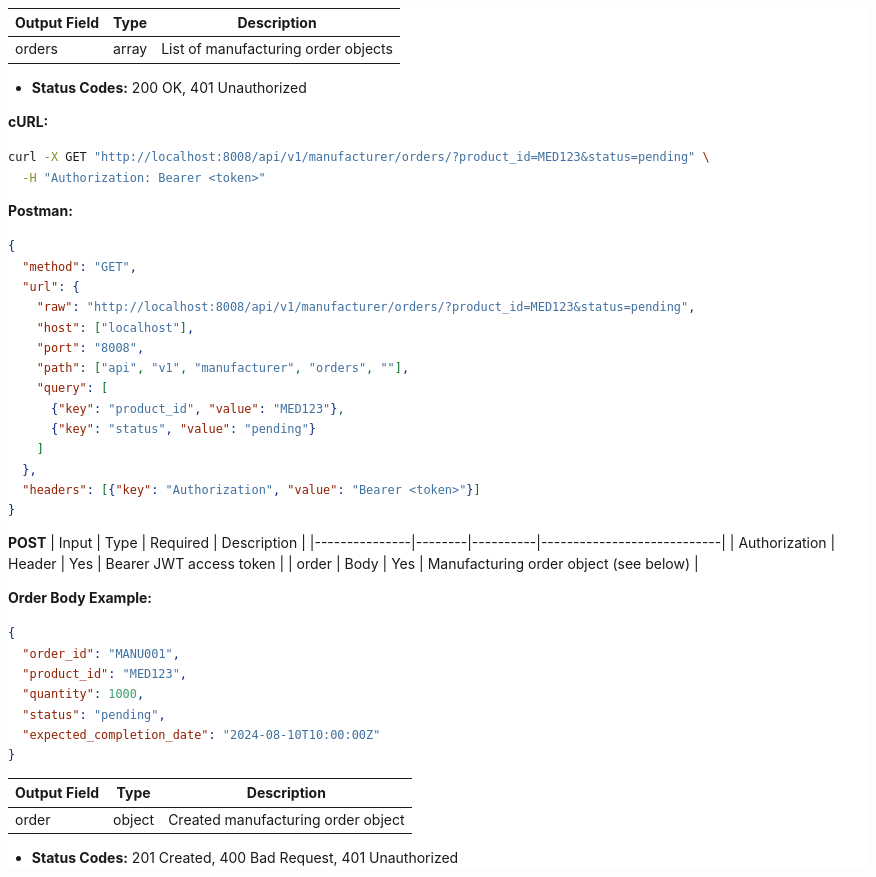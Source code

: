 | Output Field | Type   | Description                  |
|--------------|--------|------------------------------|
| orders       | array  | List of manufacturing order objects |

- **Status Codes:** 200 OK, 401 Unauthorized

**cURL:**
```bash
curl -X GET "http://localhost:8008/api/v1/manufacturer/orders/?product_id=MED123&status=pending" \
  -H "Authorization: Bearer <token>"
```

**Postman:**
```json
{
  "method": "GET",
  "url": {
    "raw": "http://localhost:8008/api/v1/manufacturer/orders/?product_id=MED123&status=pending",
    "host": ["localhost"],
    "port": "8008",
    "path": ["api", "v1", "manufacturer", "orders", ""],
    "query": [
      {"key": "product_id", "value": "MED123"},
      {"key": "status", "value": "pending"}
    ]
  },
  "headers": [{"key": "Authorization", "value": "Bearer <token>"}]
}
```

**POST**
| Input         | Type   | Required | Description                |
|---------------|--------|----------|----------------------------|
| Authorization | Header | Yes      | Bearer JWT access token    |
| order         | Body   | Yes      | Manufacturing order object (see below) |

**Order Body Example:**
```json
{
  "order_id": "MANU001",
  "product_id": "MED123",
  "quantity": 1000,
  "status": "pending",
  "expected_completion_date": "2024-08-10T10:00:00Z"
}
```

| Output Field | Type   | Description                  |
|--------------|--------|------------------------------|
| order        | object | Created manufacturing order object |

- **Status Codes:** 201 Created, 400 Bad Request, 401 Unauthorized
